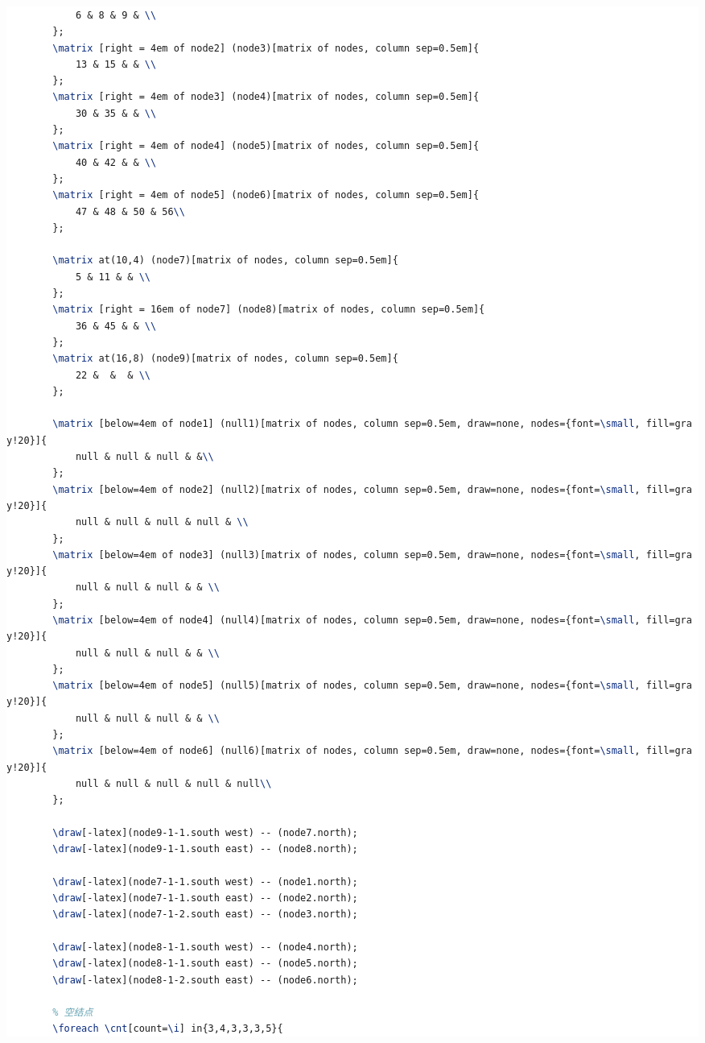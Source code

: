 ```tikz
			6 & 8 & 9 & \\	
		};
		\matrix [right = 4em of node2] (node3)[matrix of nodes, column sep=0.5em]{
			13 & 15 & & \\	
		};
		\matrix [right = 4em of node3] (node4)[matrix of nodes, column sep=0.5em]{
			30 & 35 & & \\	
		};
		\matrix [right = 4em of node4] (node5)[matrix of nodes, column sep=0.5em]{
			40 & 42 & & \\	
		};
		\matrix [right = 4em of node5] (node6)[matrix of nodes, column sep=0.5em]{
			47 & 48 & 50 & 56\\	
		};
		
		\matrix at(10,4) (node7)[matrix of nodes, column sep=0.5em]{
			5 & 11 & & \\	
		};
		\matrix [right = 16em of node7] (node8)[matrix of nodes, column sep=0.5em]{
			36 & 45 & & \\
		};
		\matrix at(16,8) (node9)[matrix of nodes, column sep=0.5em]{
			22 &  &  & \\
		};
		
		\matrix [below=4em of node1] (null1)[matrix of nodes, column sep=0.5em, draw=none, nodes={font=\small, fill=gray!20}]{
			null & null & null & &\\
		};
		\matrix [below=4em of node2] (null2)[matrix of nodes, column sep=0.5em, draw=none, nodes={font=\small, fill=gray!20}]{
			null & null & null & null & \\
		};
		\matrix [below=4em of node3] (null3)[matrix of nodes, column sep=0.5em, draw=none, nodes={font=\small, fill=gray!20}]{
			null & null & null & & \\
		};
		\matrix [below=4em of node4] (null4)[matrix of nodes, column sep=0.5em, draw=none, nodes={font=\small, fill=gray!20}]{
			null & null & null & & \\
		};
		\matrix [below=4em of node5] (null5)[matrix of nodes, column sep=0.5em, draw=none, nodes={font=\small, fill=gray!20}]{
			null & null & null & & \\
		};
		\matrix [below=4em of node6] (null6)[matrix of nodes, column sep=0.5em, draw=none, nodes={font=\small, fill=gray!20}]{
			null & null & null & null & null\\
		};
		
		\draw[-latex](node9-1-1.south west) -- (node7.north);
		\draw[-latex](node9-1-1.south east) -- (node8.north);
		
		\draw[-latex](node7-1-1.south west) -- (node1.north);
		\draw[-latex](node7-1-1.south east) -- (node2.north);
		\draw[-latex](node7-1-2.south east) -- (node3.north);
		
		\draw[-latex](node8-1-1.south west) -- (node4.north);
		\draw[-latex](node8-1-1.south east) -- (node5.north);
		\draw[-latex](node8-1-2.south east) -- (node6.north);
		
		% 空结点
		\foreach \cnt[count=\i] in{3,4,3,3,3,5}{
```